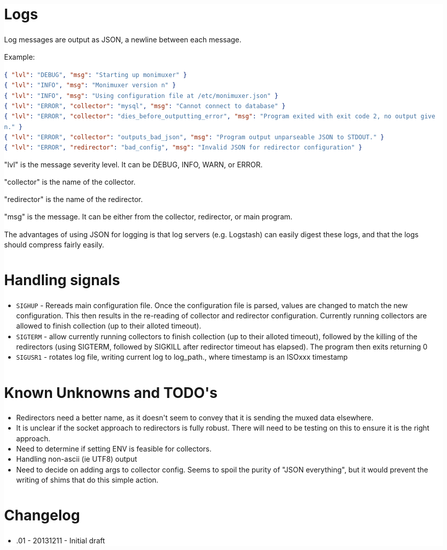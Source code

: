 # Logs

Log messages are output as JSON, a newline between each message.

Example:
```json
{ "lvl": "DEBUG", "msg": "Starting up monimuxer" }
{ "lvl": "INFO", "msg": "Monimuxer version n" }
{ "lvl": "INFO", "msg": "Using configuration file at /etc/monimuxer.json" }
{ "lvl": "ERROR", "collector": "mysql", "msg": "Cannot connect to database" }
{ "lvl": "ERROR", "collector": "dies_before_outputting_error", "msg": "Program exited with exit code 2, no output given." }
{ "lvl": "ERROR", "collector": "outputs_bad_json", "msg": "Program output unparseable JSON to STDOUT." }
{ "lvl": "ERROR", "redirector": "bad_config", "msg": "Invalid JSON for redirector configuration" }
```

"lvl" is the message severity level. It can be DEBUG, INFO, WARN, or ERROR.

"collector" is the name of the collector.

"redirector" is the name of the redirector.

"msg" is the message. It can be either from the collector, redirector, or main program.

The advantages of using JSON for logging is that log servers (e.g. Logstash) can easily digest these logs, and that the logs should compress fairly easily.

# Handling signals

* `SIGHUP` - Rereads main configuration file. Once the configuration file is parsed, values are changed to match the new configuration. This then results in the re-reading of collector and redirector configuration. Currently running collectors are allowed to finish collection (up to their alloted timeout).
* `SIGTERM` - allow currently running collectors to finish collection (up to their alloted timeout), followed by the killing of the redirectors (using SIGTERM, followed by SIGKILL after redirector timeout has elapsed). The program then exits returning 0
* `SIGUSR1` - rotates log file, writing current log to log_path.<timestamp>, where timestamp is an ISOxxx timestamp

# Known Unknowns and TODO's

* Redirectors need a better name, as it doesn't seem to convey that it is sending the muxed data elsewhere.
* It is unclear if the socket approach to redirectors is fully robust. There will need to be testing on this to ensure it is the right approach.
* Need to determine if setting ENV is feasible for collectors.
* Handling non-ascii (ie UTF8) output
* Need to decide on adding args to collector config. Seems to spoil the purity of "JSON everything", but it would prevent the writing of shims that do this simple action.

# Changelog

* .01 - 20131211 - Initial draft
